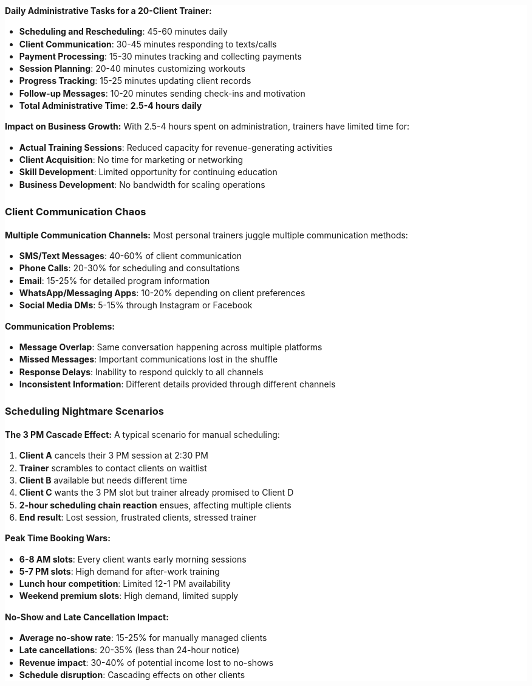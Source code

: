 **Daily Administrative Tasks for a 20-Client Trainer:**
- **Scheduling and Rescheduling**: 45-60 minutes daily
- **Client Communication**: 30-45 minutes responding to texts/calls
- **Payment Processing**: 15-30 minutes tracking and collecting payments
- **Session Planning**: 20-40 minutes customizing workouts
- **Progress Tracking**: 15-25 minutes updating client records
- **Follow-up Messages**: 10-20 minutes sending check-ins and motivation
- **Total Administrative Time**: **2.5-4 hours daily**

**Impact on Business Growth:**
With 2.5-4 hours spent on administration, trainers have limited time for:
- **Actual Training Sessions**: Reduced capacity for revenue-generating activities
- **Client Acquisition**: No time for marketing or networking
- **Skill Development**: Limited opportunity for continuing education
- **Business Development**: No bandwidth for scaling operations

### Client Communication Chaos

**Multiple Communication Channels:**
Most personal trainers juggle multiple communication methods:
- **SMS/Text Messages**: 40-60% of client communication
- **Phone Calls**: 20-30% for scheduling and consultations
- **Email**: 15-25% for detailed program information
- **WhatsApp/Messaging Apps**: 10-20% depending on client preferences
- **Social Media DMs**: 5-15% through Instagram or Facebook

**Communication Problems:**
- **Message Overlap**: Same conversation happening across multiple platforms
- **Missed Messages**: Important communications lost in the shuffle
- **Response Delays**: Inability to respond quickly to all channels
- **Inconsistent Information**: Different details provided through different channels

### Scheduling Nightmare Scenarios

**The 3 PM Cascade Effect:**
A typical scenario for manual scheduling:
1. **Client A** cancels their 3 PM session at 2:30 PM
2. **Trainer** scrambles to contact clients on waitlist
3. **Client B** available but needs different time
4. **Client C** wants the 3 PM slot but trainer already promised to Client D
5. **2-hour scheduling chain reaction** ensues, affecting multiple clients
6. **End result**: Lost session, frustrated clients, stressed trainer

**Peak Time Booking Wars:**
- **6-8 AM slots**: Every client wants early morning sessions
- **5-7 PM slots**: High demand for after-work training
- **Lunch hour competition**: Limited 12-1 PM availability
- **Weekend premium slots**: High demand, limited supply

**No-Show and Late Cancellation Impact:**
- **Average no-show rate**: 15-25% for manually managed clients
- **Late cancellations**: 20-35% (less than 24-hour notice)
- **Revenue impact**: 30-40% of potential income lost to no-shows
- **Schedule disruption**: Cascading effects on other clients
